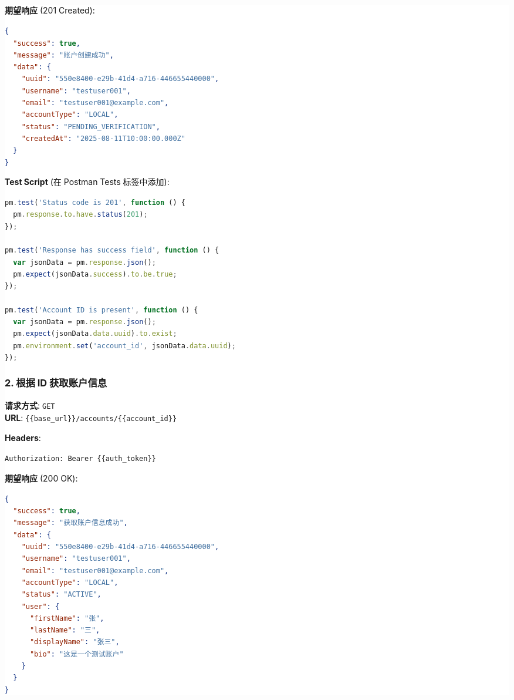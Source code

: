 **期望响应** (201 Created):

```json
{
  "success": true,
  "message": "账户创建成功",
  "data": {
    "uuid": "550e8400-e29b-41d4-a716-446655440000",
    "username": "testuser001",
    "email": "testuser001@example.com",
    "accountType": "LOCAL",
    "status": "PENDING_VERIFICATION",
    "createdAt": "2025-08-11T10:00:00.000Z"
  }
}
```

**Test Script** (在 Postman Tests 标签中添加):

```javascript
pm.test('Status code is 201', function () {
  pm.response.to.have.status(201);
});

pm.test('Response has success field', function () {
  var jsonData = pm.response.json();
  pm.expect(jsonData.success).to.be.true;
});

pm.test('Account ID is present', function () {
  var jsonData = pm.response.json();
  pm.expect(jsonData.data.uuid).to.exist;
  pm.environment.set('account_id', jsonData.data.uuid);
});
```

### 2. 根据 ID 获取账户信息

**请求方式**: `GET`  
**URL**: `{{base_url}}/accounts/{{account_id}}`

**Headers**:

```
Authorization: Bearer {{auth_token}}
```

**期望响应** (200 OK):

```json
{
  "success": true,
  "message": "获取账户信息成功",
  "data": {
    "uuid": "550e8400-e29b-41d4-a716-446655440000",
    "username": "testuser001",
    "email": "testuser001@example.com",
    "accountType": "LOCAL",
    "status": "ACTIVE",
    "user": {
      "firstName": "张",
      "lastName": "三",
      "displayName": "张三",
      "bio": "这是一个测试账户"
    }
  }
}
```
